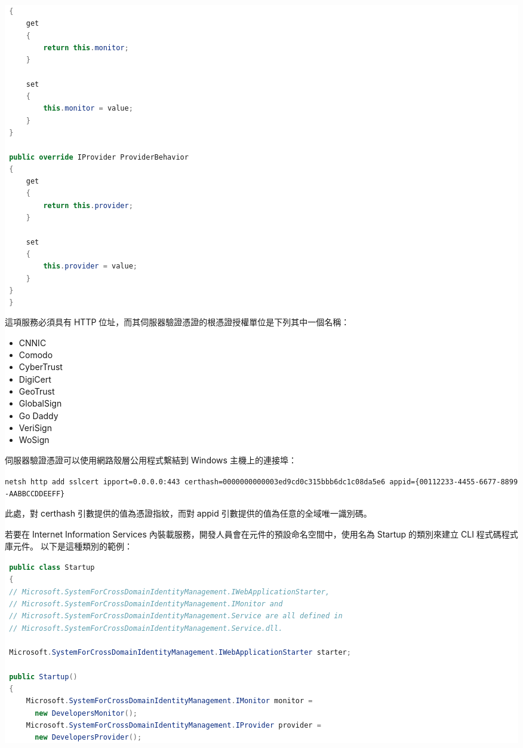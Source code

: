 ```csharp
 {
     get
     {
         return this.monitor;
     }

     set
     {
         this.monitor = value;
     }
 }

 public override IProvider ProviderBehavior
 {
     get
     {
         return this.provider;
     }

     set
     {
         this.provider = value;
     }
 }
 }
```

這項服務必須具有 HTTP 位址，而其伺服器驗證憑證的根憑證授權單位是下列其中一個名稱： 

* CNNIC
* Comodo
* CyberTrust
* DigiCert
* GeoTrust
* GlobalSign
* Go Daddy
* VeriSign
* WoSign

伺服器驗證憑證可以使用網路殼層公用程式繫結到 Windows 主機上的連接埠：

```
netsh http add sslcert ipport=0.0.0.0:443 certhash=0000000000003ed9cd0c315bbb6dc1c08da5e6 appid={00112233-4455-6677-8899-AABBCCDDEEFF}
```

此處，對 certhash 引數提供的值為憑證指紋，而對 appid 引數提供的值為任意的全域唯一識別碼。  

若要在 Internet Information Services 內裝載服務，開發人員會在元件的預設命名空間中，使用名為 Startup 的類別來建立 CLI 程式碼程式庫元件。  以下是這種類別的範例： 

```csharp
 public class Startup
 {
 // Microsoft.SystemForCrossDomainIdentityManagement.IWebApplicationStarter, 
 // Microsoft.SystemForCrossDomainIdentityManagement.IMonitor and  
 // Microsoft.SystemForCrossDomainIdentityManagement.Service are all defined in 
 // Microsoft.SystemForCrossDomainIdentityManagement.Service.dll.  

 Microsoft.SystemForCrossDomainIdentityManagement.IWebApplicationStarter starter;

 public Startup()
 {
     Microsoft.SystemForCrossDomainIdentityManagement.IMonitor monitor = 
       new DevelopersMonitor();
     Microsoft.SystemForCrossDomainIdentityManagement.IProvider provider = 
       new DevelopersProvider();
```